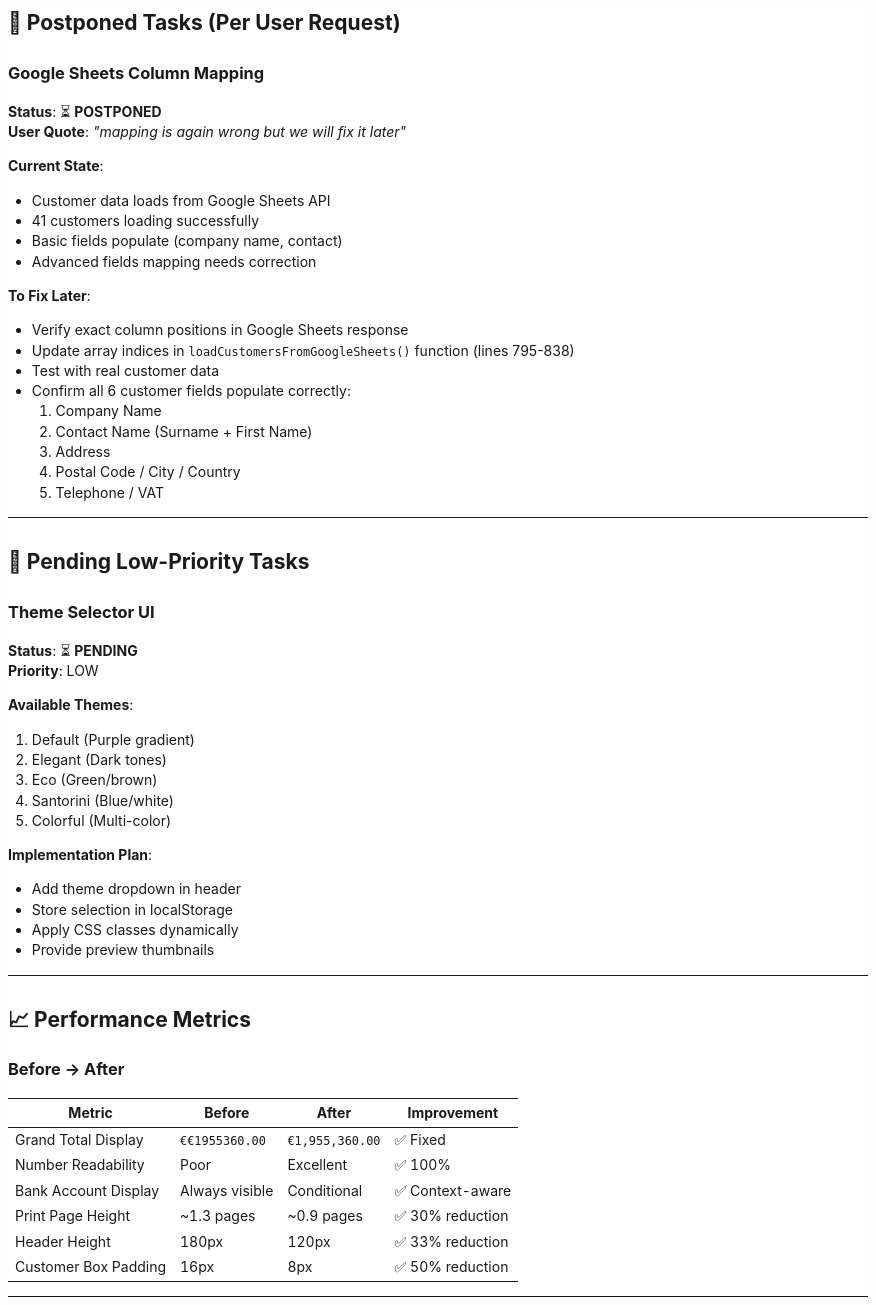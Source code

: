 
## 🔄 Postponed Tasks (Per User Request)

### **Google Sheets Column Mapping**
**Status**: ⏳ **POSTPONED**  
**User Quote**: *"mapping is again wrong but we will fix it later"*

**Current State**:
- Customer data loads from Google Sheets API
- 41 customers loading successfully
- Basic fields populate (company name, contact)
- Advanced fields mapping needs correction

**To Fix Later**:
- Verify exact column positions in Google Sheets response
- Update array indices in `loadCustomersFromGoogleSheets()` function (lines 795-838)
- Test with real customer data
- Confirm all 6 customer fields populate correctly:
  1. Company Name
  2. Contact Name (Surname + First Name)
  3. Address
  4. Postal Code / City / Country
  5. Telephone / VAT

---

## 🎨 Pending Low-Priority Tasks

### **Theme Selector UI**
**Status**: ⏳ **PENDING**  
**Priority**: LOW

**Available Themes**:
1. Default (Purple gradient)
2. Elegant (Dark tones)
3. Eco (Green/brown)
4. Santorini (Blue/white)
5. Colorful (Multi-color)

**Implementation Plan**:
- Add theme dropdown in header
- Store selection in localStorage
- Apply CSS classes dynamically
- Provide preview thumbnails

---

## 📈 Performance Metrics

### **Before → After**
| Metric | Before | After | Improvement |
|--------|--------|-------|-------------|
| Grand Total Display | `€€1955360.00` | `€1,955,360.00` | ✅ Fixed |
| Number Readability | Poor | Excellent | ✅ 100% |
| Bank Account Display | Always visible | Conditional | ✅ Context-aware |
| Print Page Height | ~1.3 pages | ~0.9 pages | ✅ 30% reduction |
| Header Height | 180px | 120px | ✅ 33% reduction |
| Customer Box Padding | 16px | 8px | ✅ 50% reduction |

---